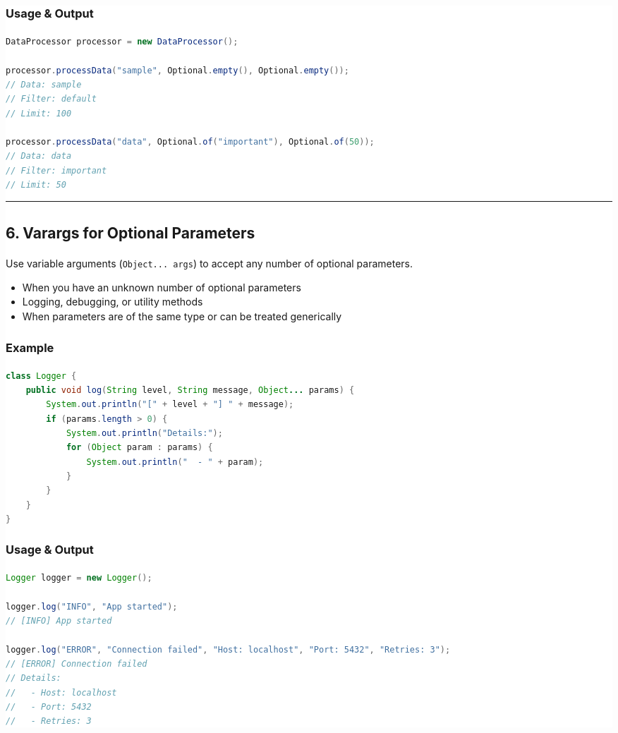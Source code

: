 ### Usage & Output

```java
DataProcessor processor = new DataProcessor();

processor.processData("sample", Optional.empty(), Optional.empty());
// Data: sample
// Filter: default
// Limit: 100

processor.processData("data", Optional.of("important"), Optional.of(50));
// Data: data
// Filter: important
// Limit: 50
```

---

## 6. Varargs for Optional Parameters

Use variable arguments (`Object... args`) to accept any number of optional parameters.

- When you have an unknown number of optional parameters
- Logging, debugging, or utility methods
- When parameters are of the same type or can be treated generically

### Example

```java
class Logger {
    public void log(String level, String message, Object... params) {
        System.out.println("[" + level + "] " + message);
        if (params.length > 0) {
            System.out.println("Details:");
            for (Object param : params) {
                System.out.println("  - " + param);
            }
        }
    }
}
```

### Usage & Output

```java
Logger logger = new Logger();

logger.log("INFO", "App started");
// [INFO] App started

logger.log("ERROR", "Connection failed", "Host: localhost", "Port: 5432", "Retries: 3");
// [ERROR] Connection failed
// Details:
//   - Host: localhost
//   - Port: 5432
//   - Retries: 3
```
